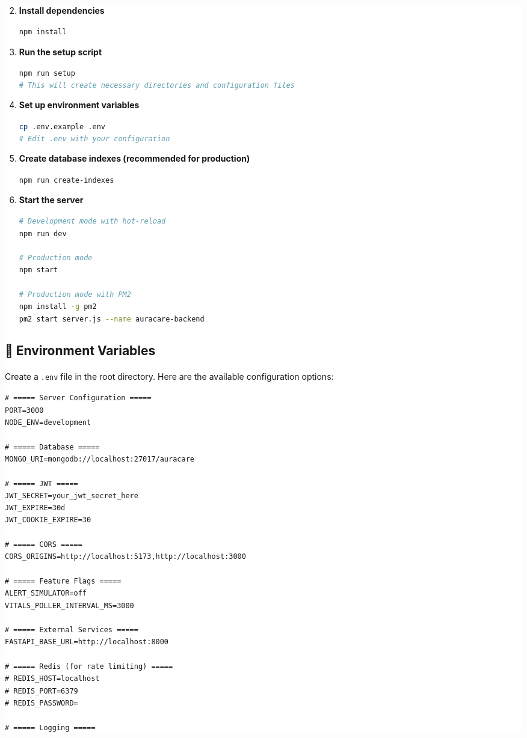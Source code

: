 2. **Install dependencies**
   ```bash
   npm install
   ```

3. **Run the setup script**
   ```bash
   npm run setup
   # This will create necessary directories and configuration files
   ```

4. **Set up environment variables**
   ```bash
   cp .env.example .env
   # Edit .env with your configuration
   ```

5. **Create database indexes (recommended for production)**
   ```bash
   npm run create-indexes
   ```

6. **Start the server**
   ```bash
   # Development mode with hot-reload
   npm run dev
   
   # Production mode
   npm start
   
   # Production mode with PM2
   npm install -g pm2
   pm2 start server.js --name auracare-backend
   ```

## 🔐 Environment Variables

Create a `.env` file in the root directory. Here are the available configuration options:

```env
# ===== Server Configuration =====
PORT=3000
NODE_ENV=development

# ===== Database =====
MONGO_URI=mongodb://localhost:27017/auracare

# ===== JWT =====
JWT_SECRET=your_jwt_secret_here
JWT_EXPIRE=30d
JWT_COOKIE_EXPIRE=30

# ===== CORS =====
CORS_ORIGINS=http://localhost:5173,http://localhost:3000

# ===== Feature Flags =====
ALERT_SIMULATOR=off
VITALS_POLLER_INTERVAL_MS=3000

# ===== External Services =====
FASTAPI_BASE_URL=http://localhost:8000

# ===== Redis (for rate limiting) =====
# REDIS_HOST=localhost
# REDIS_PORT=6379
# REDIS_PASSWORD=

# ===== Logging =====
```